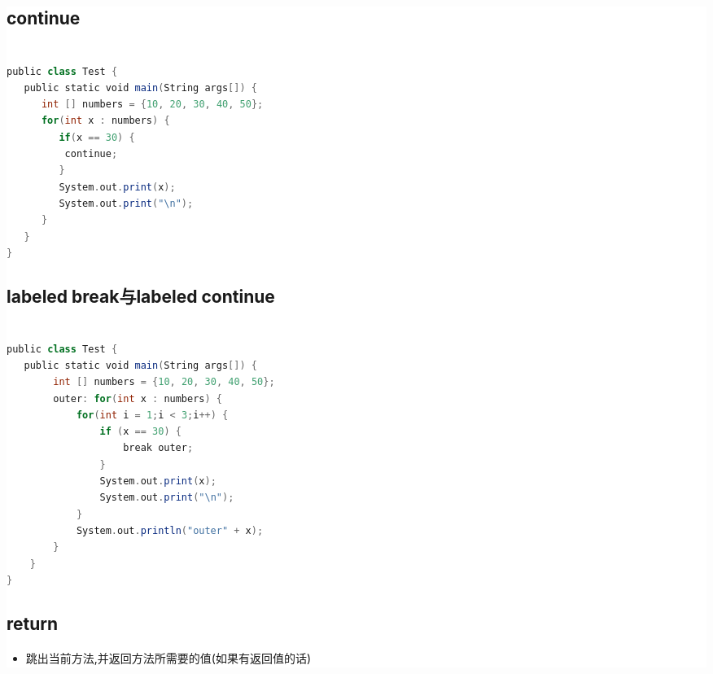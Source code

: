 ```scala
```

## continue

```scala

public class Test {
   public static void main(String args[]) {
      int [] numbers = {10, 20, 30, 40, 50};
      for(int x : numbers) {
         if(x == 30) {
          continue;
         }
         System.out.print(x);
         System.out.print("\n");
      }
   }
}
```

## labeled break与labeled continue

```scala

public class Test {
   public static void main(String args[]) {
        int [] numbers = {10, 20, 30, 40, 50};
        outer: for(int x : numbers) {
            for(int i = 1;i < 3;i++) {
                if (x == 30) {
                    break outer;
                }
                System.out.print(x);
                System.out.print("\n");
            }
            System.out.println("outer" + x);
        }
    }
}
```

## return

-   跳出当前方法,并返回方法所需要的值(如果有返回值的话)
